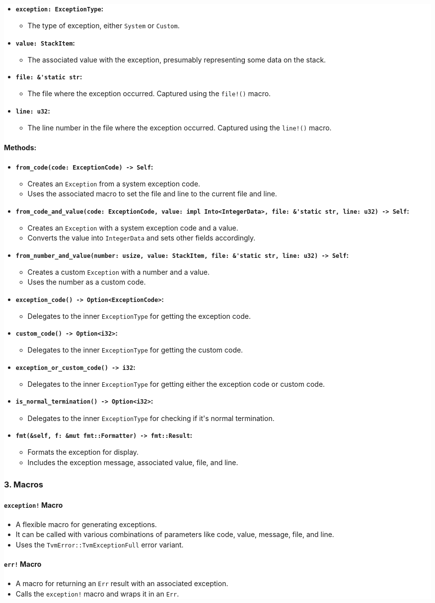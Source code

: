 - **`exception: ExceptionType`:**
  - The type of exception, either `System` or `Custom`.

- **`value: StackItem`:**
  - The associated value with the exception, presumably representing some data on the stack.

- **`file: &'static str`:**
  - The file where the exception occurred. Captured using the `file!()` macro.

- **`line: u32`:**
  - The line number in the file where the exception occurred. Captured using the `line!()` macro.

#### Methods:

- **`from_code(code: ExceptionCode) -> Self`:**
  - Creates an `Exception` from a system exception code.
  - Uses the associated macro to set the file and line to the current file and line.

- **`from_code_and_value(code: ExceptionCode, value: impl Into<IntegerData>, file: &'static str, line: u32) -> Self`:**
  - Creates an `Exception` with a system exception code and a value.
  - Converts the value into `IntegerData` and sets other fields accordingly.

- **`from_number_and_value(number: usize, value: StackItem, file: &'static str, line: u32) -> Self`:**
  - Creates a custom `Exception` with a number and a value.
  - Uses the number as a custom code.

- **`exception_code() -> Option<ExceptionCode>`:**
  - Delegates to the inner `ExceptionType` for getting the exception code.

- **`custom_code() -> Option<i32>`:**
  - Delegates to the inner `ExceptionType` for getting the custom code.

- **`exception_or_custom_code() -> i32`:**
  - Delegates to the inner `ExceptionType` for getting either the exception code or custom code.

- **`is_normal_termination() -> Option<i32>`:**
  - Delegates to the inner `ExceptionType` for checking if it's normal termination.

- **`fmt(&self, f: &mut fmt::Formatter) -> fmt::Result`:**
  - Formats the exception for display.
  - Includes the exception message, associated value, file, and line.

### 3. Macros

#### `exception!` Macro

- A flexible macro for generating exceptions.
- It can be called with various combinations of parameters like code, value, message, file, and line.
- Uses the `TvmError::TvmExceptionFull` error variant.

#### `err!` Macro

- A macro for returning an `Err` result with an associated exception.
- Calls the `exception!` macro and wraps it in an `Err`.
